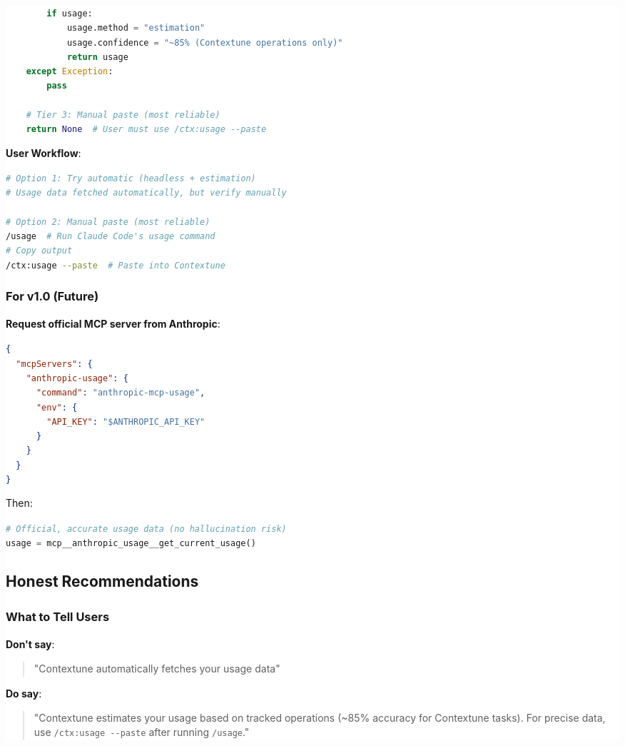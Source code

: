 ```python
        if usage:
            usage.method = "estimation"
            usage.confidence = "~85% (Contextune operations only)"
            return usage
    except Exception:
        pass

    # Tier 3: Manual paste (most reliable)
    return None  # User must use /ctx:usage --paste
```

**User Workflow**:
```bash
# Option 1: Try automatic (headless + estimation)
# Usage data fetched automatically, but verify manually

# Option 2: Manual paste (most reliable)
/usage  # Run Claude Code's usage command
# Copy output
/ctx:usage --paste  # Paste into Contextune
```

### For v1.0 (Future)

**Request official MCP server from Anthropic**:

```json
{
  "mcpServers": {
    "anthropic-usage": {
      "command": "anthropic-mcp-usage",
      "env": {
        "API_KEY": "$ANTHROPIC_API_KEY"
      }
    }
  }
}
```

Then:
```python
# Official, accurate usage data (no hallucination risk)
usage = mcp__anthropic_usage__get_current_usage()
```

## Honest Recommendations

### What to Tell Users

**Don't say**:
> "Contextune automatically fetches your usage data"

**Do say**:
> "Contextune estimates your usage based on tracked operations (~85% accuracy for Contextune tasks). For precise data, use `/ctx:usage --paste` after running `/usage`."
